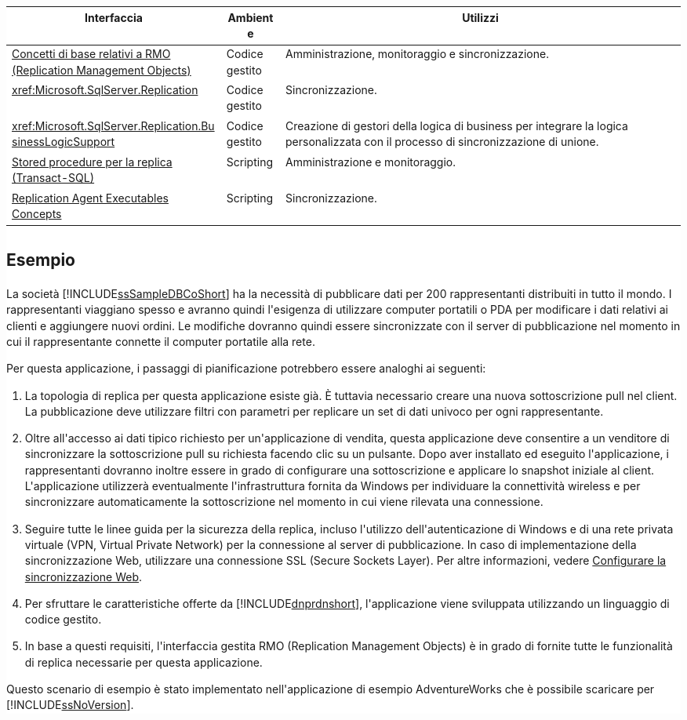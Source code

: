 |Interfaccia|Ambiente|Utilizzi|  
|---------------|-----------------|----------|  
|[Concetti di base relativi a RMO (Replication Management Objects)](../../../relational-databases/replication/concepts/replication-management-objects-concepts.md)|Codice gestito|Amministrazione, monitoraggio e sincronizzazione.|  
|<xref:Microsoft.SqlServer.Replication>|Codice gestito|Sincronizzazione.|  
|<xref:Microsoft.SqlServer.Replication.BusinessLogicSupport>|Codice gestito|Creazione di gestori della logica di business per integrare la logica personalizzata con il processo di sincronizzazione di unione.|  
|[Stored procedure per la replica &#40;Transact-SQL&#41;](../../../relational-databases/system-stored-procedures/replication-stored-procedures-transact-sql.md)|Scripting|Amministrazione e monitoraggio.|  
|[Replication Agent Executables Concepts](../../../relational-databases/replication/concepts/replication-agent-executables-concepts.md)|Scripting|Sincronizzazione.|  
  
## <a name="example"></a>Esempio  
 La società [!INCLUDE[ssSampleDBCoShort](../../../includes/sssampledbcoshort-md.md)] ha la necessità di pubblicare dati per 200 rappresentanti distribuiti in tutto il mondo. I rappresentanti viaggiano spesso e avranno quindi l'esigenza di utilizzare computer portatili o PDA per modificare i dati relativi ai clienti e aggiungere nuovi ordini. Le modifiche dovranno quindi essere sincronizzate con il server di pubblicazione nel momento in cui il rappresentante connette il computer portatile alla rete.  
  
 Per questa applicazione, i passaggi di pianificazione potrebbero essere analoghi ai seguenti:  
  
1.  La topologia di replica per questa applicazione esiste già. È tuttavia necessario creare una nuova sottoscrizione pull nel client. La pubblicazione deve utilizzare filtri con parametri per replicare un set di dati univoco per ogni rappresentante.  
  
2.  Oltre all'accesso ai dati tipico richiesto per un'applicazione di vendita, questa applicazione deve consentire a un venditore di sincronizzare la sottoscrizione pull su richiesta facendo clic su un pulsante. Dopo aver installato ed eseguito l'applicazione, i rappresentanti dovranno inoltre essere in grado di configurare una sottoscrizione e applicare lo snapshot iniziale al client. L'applicazione utilizzerà eventualmente l'infrastruttura fornita da Windows per individuare la connettività wireless e per sincronizzare automaticamente la sottoscrizione nel momento in cui viene rilevata una connessione.  
  
3.  Seguire tutte le linee guida per la sicurezza della replica, incluso l'utilizzo dell'autenticazione di Windows e di una rete privata virtuale (VPN, Virtual Private Network) per la connessione al server di pubblicazione. In caso di implementazione della sincronizzazione Web, utilizzare una connessione SSL (Secure Sockets Layer). Per altre informazioni, vedere [Configurare la sincronizzazione Web](../../../relational-databases/replication/configure-web-synchronization.md).  
  
4.  Per sfruttare le caratteristiche offerte da [!INCLUDE[dnprdnshort](../../../includes/dnprdnshort-md.md)], l'applicazione viene sviluppata utilizzando un linguaggio di codice gestito.  
  
5.  In base a questi requisiti, l'interfaccia gestita RMO (Replication Management Objects) è in grado di fornite tutte le funzionalità di replica necessarie per questa applicazione.  
  
 Questo scenario di esempio è stato implementato nell'applicazione di esempio AdventureWorks che è possibile scaricare per [!INCLUDE[ssNoVersion](../../../includes/ssnoversion-md.md)].  
  
  
